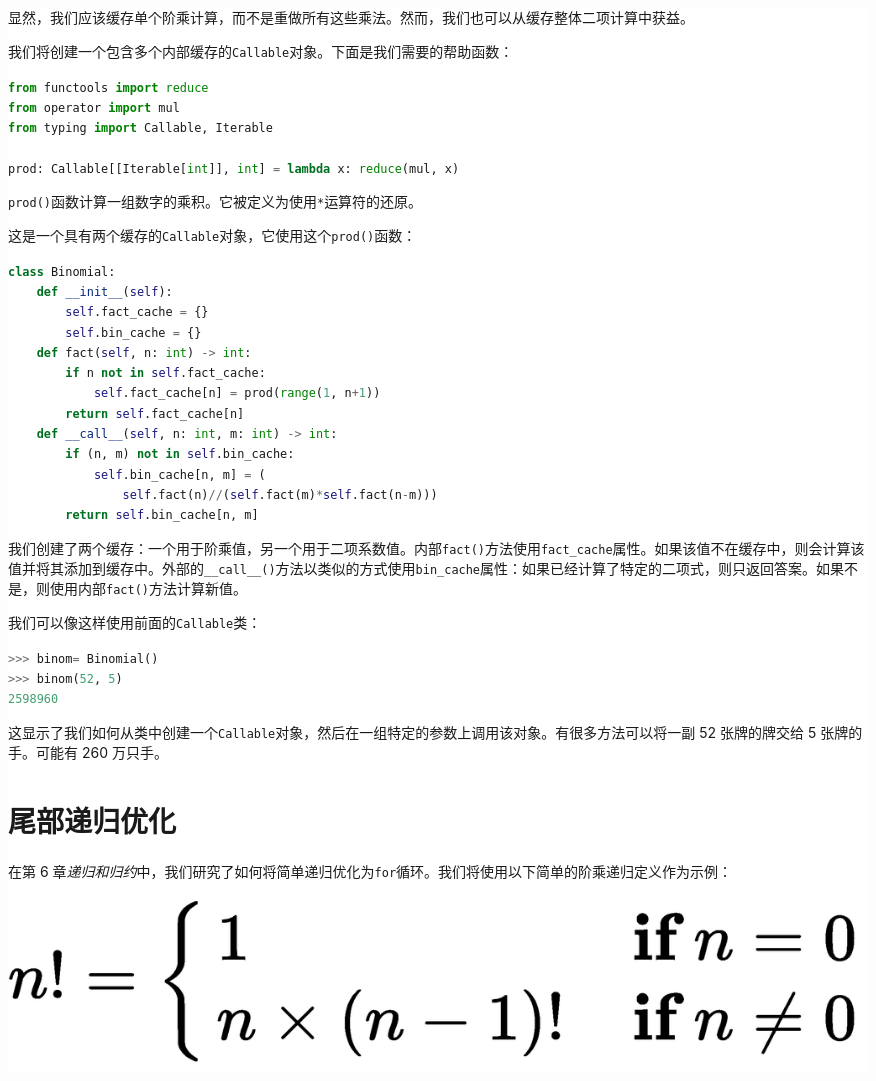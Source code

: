 显然，我们应该缓存单个阶乘计算，而不是重做所有这些乘法。然而，我们也可以从缓存整体二项计算中获益。

我们将创建一个包含多个内部缓存的`Callable`对象。下面是我们需要的帮助函数：

```py
from functools import reduce
from operator import mul
from typing import Callable, Iterable

prod: Callable[[Iterable[int]], int] = lambda x: reduce(mul, x)
```

`prod()`函数计算一组数字的乘积。它被定义为使用`*`运算符的还原。

这是一个具有两个缓存的`Callable`对象，它使用这个`prod()`函数：

```py
class Binomial:
    def __init__(self):
        self.fact_cache = {}
        self.bin_cache = {}
    def fact(self, n: int) -> int:
        if n not in self.fact_cache:
            self.fact_cache[n] = prod(range(1, n+1))
        return self.fact_cache[n]
    def __call__(self, n: int, m: int) -> int:
        if (n, m) not in self.bin_cache:
            self.bin_cache[n, m] = (
                self.fact(n)//(self.fact(m)*self.fact(n-m)))
        return self.bin_cache[n, m]
```

我们创建了两个缓存：一个用于阶乘值，另一个用于二项系数值。内部`fact()`方法使用`fact_cache`属性。如果该值不在缓存中，则会计算该值并将其添加到缓存中。外部的`__call__()`方法以类似的方式使用`bin_cache`属性：如果已经计算了特定的二项式，则只返回答案。如果不是，则使用内部`fact()`方法计算新值。

我们可以像这样使用前面的`Callable`类：

```py
>>> binom= Binomial()
>>> binom(52, 5)
2598960 
```

这显示了我们如何从类中创建一个`Callable`对象，然后在一组特定的参数上调用该对象。有很多方法可以将一副 52 张牌的牌交给 5 张牌的手。可能有 260 万只手。

# 尾部递归优化

在第 6 章*递归和归约*中，我们研究了如何将简单递归优化为`for`循环。我们将使用以下简单的阶乘递归定义作为示例：

![](img/eecfff29-2dd2-484b-8c06-cb27365229fa.png)
